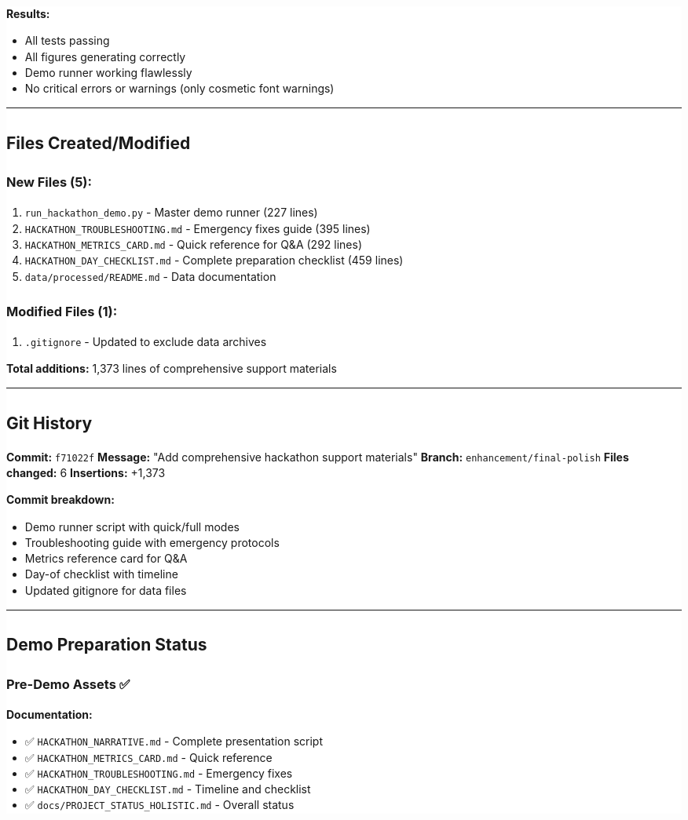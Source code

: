 **Results:**
- All tests passing
- All figures generating correctly
- Demo runner working flawlessly
- No critical errors or warnings (only cosmetic font warnings)

---

## Files Created/Modified

### New Files (5):
1. `run_hackathon_demo.py` - Master demo runner (227 lines)
2. `HACKATHON_TROUBLESHOOTING.md` - Emergency fixes guide (395 lines)
3. `HACKATHON_METRICS_CARD.md` - Quick reference for Q&A (292 lines)
4. `HACKATHON_DAY_CHECKLIST.md` - Complete preparation checklist (459 lines)
5. `data/processed/README.md` - Data documentation

### Modified Files (1):
1. `.gitignore` - Updated to exclude data archives

**Total additions:** 1,373 lines of comprehensive support materials

---

## Git History

**Commit:** `f71022f`
**Message:** "Add comprehensive hackathon support materials"
**Branch:** `enhancement/final-polish`
**Files changed:** 6
**Insertions:** +1,373

**Commit breakdown:**
- Demo runner script with quick/full modes
- Troubleshooting guide with emergency protocols
- Metrics reference card for Q&A
- Day-of checklist with timeline
- Updated gitignore for data files

---

## Demo Preparation Status

### Pre-Demo Assets ✅

**Documentation:**
- ✅ `HACKATHON_NARRATIVE.md` - Complete presentation script
- ✅ `HACKATHON_METRICS_CARD.md` - Quick reference
- ✅ `HACKATHON_TROUBLESHOOTING.md` - Emergency fixes
- ✅ `HACKATHON_DAY_CHECKLIST.md` - Timeline and checklist
- ✅ `docs/PROJECT_STATUS_HOLISTIC.md` - Overall status
